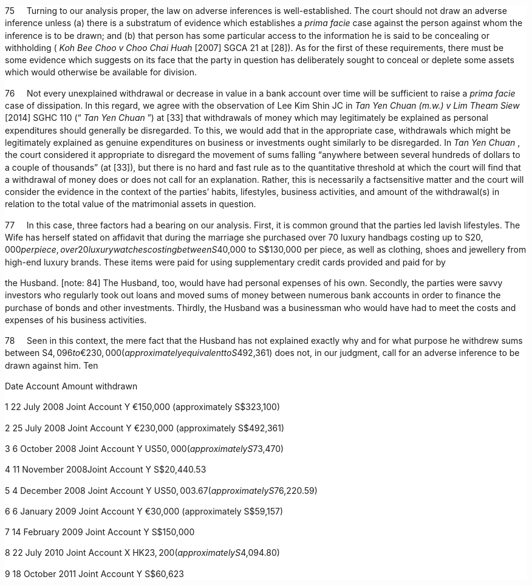 75     Turning to our analysis proper, the law on adverse inferences is well-established. The court should not draw an adverse inference unless (a) there is a substratum of evidence which establishes a _prima facie_ case against the person against whom the inference is to be drawn; and (b) that person has some particular access to the information he is said to be concealing or withholding ( _Koh Bee Choo v Choo Chai Huah_ <span class="citation">[2007] SGCA 21</span> at [28]). As for the first of these requirements, there must be some evidence which suggests on its face that the party in question has deliberately sought to conceal or deplete some assets which would otherwise be available for division. 

76     Not every unexplained withdrawal or decrease in value in a bank account over time will be sufficient to raise a _prima facie_ case of dissipation. In this regard, we agree with the observation of Lee Kim Shin JC in _Tan Yen Chuan (m.w.) v Lim Theam Siew_ <span class="citation">[2014] SGHC 110</span> (“ _Tan Yen Chuan_ ”) at [33] that withdrawals of money which may legitimately be explained as personal expenditures should generally be disregarded. To this, we would add that in the appropriate case, withdrawals which might be legitimately explained as genuine expenditures on business or investments ought similarly to be disregarded. In _Tan Yen Chuan_ , the court considered it appropriate to disregard the movement of sums falling “anywhere between several hundreds of dollars to a couple of thousands” (at [33]), but there is no hard and fast rule as to the quantitative threshold at which the court will find that a withdrawal of money does or does not call for an explanation. Rather, this is necessarily a factsensitive matter and the court will consider the evidence in the context of the parties’ habits, lifestyles, business activities, and amount of the withdrawal(s) in relation to the total value of the matrimonial assets in question. 

77     In this case, three factors had a bearing on our analysis. First, it is common ground that the parties led lavish lifestyles. The Wife has herself stated on affidavit that during the marriage she purchased over 70 luxury handbags costing up to S$20,000 per piece, over 20 luxury watches costing between S$40,000 to S$130,000 per piece, as well as clothing, shoes and jewellery from high-end luxury brands. These items were paid for using supplementary credit cards provided and paid for by 

the Husband. [note: 84] The Husband, too, would have had personal expenses of his own. Secondly, the parties were savvy investors who regularly took out loans and moved sums of money between numerous bank accounts in order to finance the purchase of bonds and other investments. Thirdly, the Husband was a businessman who would have had to meet the costs and expenses of his business activities. 

78     Seen in this context, the mere fact that the Husband has not explained exactly why and for what purpose he withdrew sums between S$4,096 to €230,000 (approximately equivalent to S$492,361) does not, in our judgment, call for an adverse inference to be drawn against him. Ten 


 Date Account Amount withdrawn 

 1 22 July 2008 Joint Account Y €150,000 (approximately S$323,100) 

 2 25 July 2008 Joint Account Y €230,000 (approximately S$492,361) 

 3 6 October 2008 Joint Account Y US$50,000 (approximately S$73,470) 

 4 11 November 2008Joint Account Y S$20,440.53 

 5 4 December 2008 Joint Account Y US$50,003.67 (approximately S$76,220.59) 

 6 6 January 2009 Joint Account Y €30,000 (approximately S$59,157) 

 7 14 February 2009 Joint Account Y S$150,000 

 8 22 July 2010 Joint Account X HK$23,200 (approximately S$4,094.80) 

 9 18 October 2011 Joint Account Y S$60,623 
